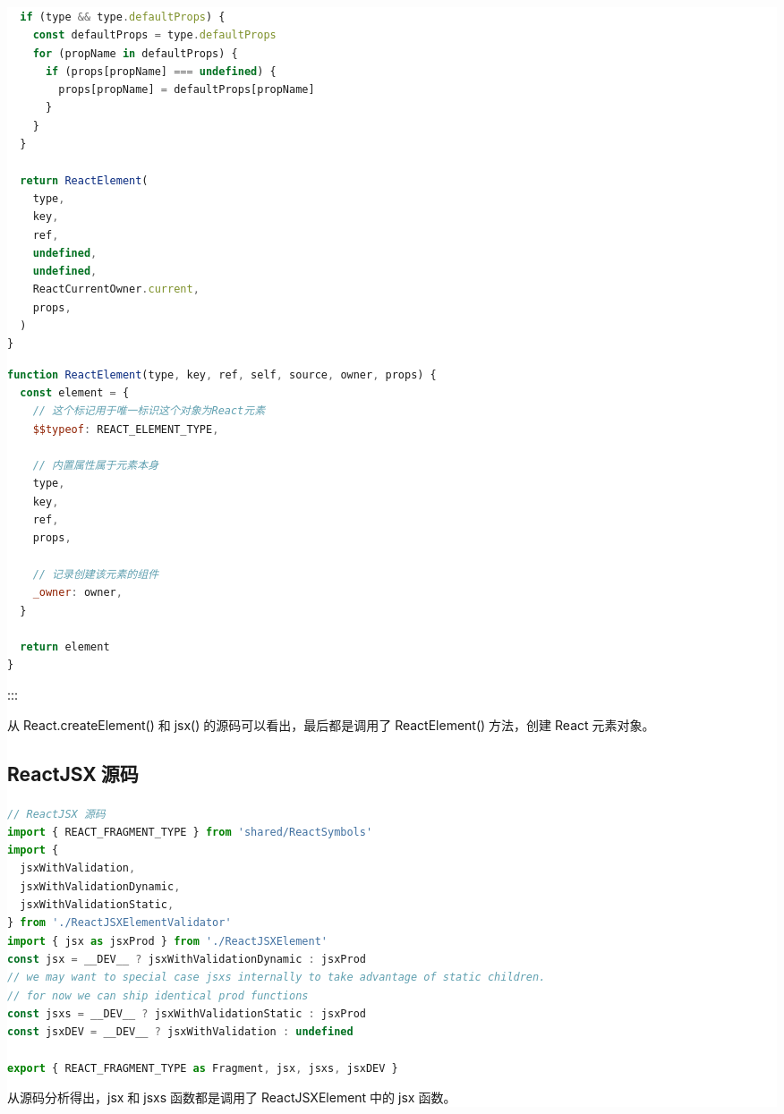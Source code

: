 ```js [jsx]
  if (type && type.defaultProps) {
    const defaultProps = type.defaultProps
    for (propName in defaultProps) {
      if (props[propName] === undefined) {
        props[propName] = defaultProps[propName]
      }
    }
  }

  return ReactElement(
    type,
    key,
    ref,
    undefined,
    undefined,
    ReactCurrentOwner.current,
    props,
  )
}
```

```js [ReactElement]
function ReactElement(type, key, ref, self, source, owner, props) {
  const element = {
    // 这个标记用于唯一标识这个对象为React元素
    $$typeof: REACT_ELEMENT_TYPE,

    // 内置属性属于元素本身
    type,
    key,
    ref,
    props,

    // 记录创建该元素的组件
    _owner: owner,
  }

  return element
}
```
:::

从 React.createElement() 和 jsx() 的源码可以看出，最后都是调用了 ReactElement() 方法，创建 React 元素对象。

## ReactJSX 源码

```js
// ReactJSX 源码
import { REACT_FRAGMENT_TYPE } from 'shared/ReactSymbols'
import {
  jsxWithValidation,
  jsxWithValidationDynamic,
  jsxWithValidationStatic,
} from './ReactJSXElementValidator'
import { jsx as jsxProd } from './ReactJSXElement'
const jsx = __DEV__ ? jsxWithValidationDynamic : jsxProd
// we may want to special case jsxs internally to take advantage of static children.
// for now we can ship identical prod functions
const jsxs = __DEV__ ? jsxWithValidationStatic : jsxProd
const jsxDEV = __DEV__ ? jsxWithValidation : undefined

export { REACT_FRAGMENT_TYPE as Fragment, jsx, jsxs, jsxDEV }
```
从源码分析得出，jsx 和 jsxs 函数都是调用了 ReactJSXElement 中的 jsx 函数。
